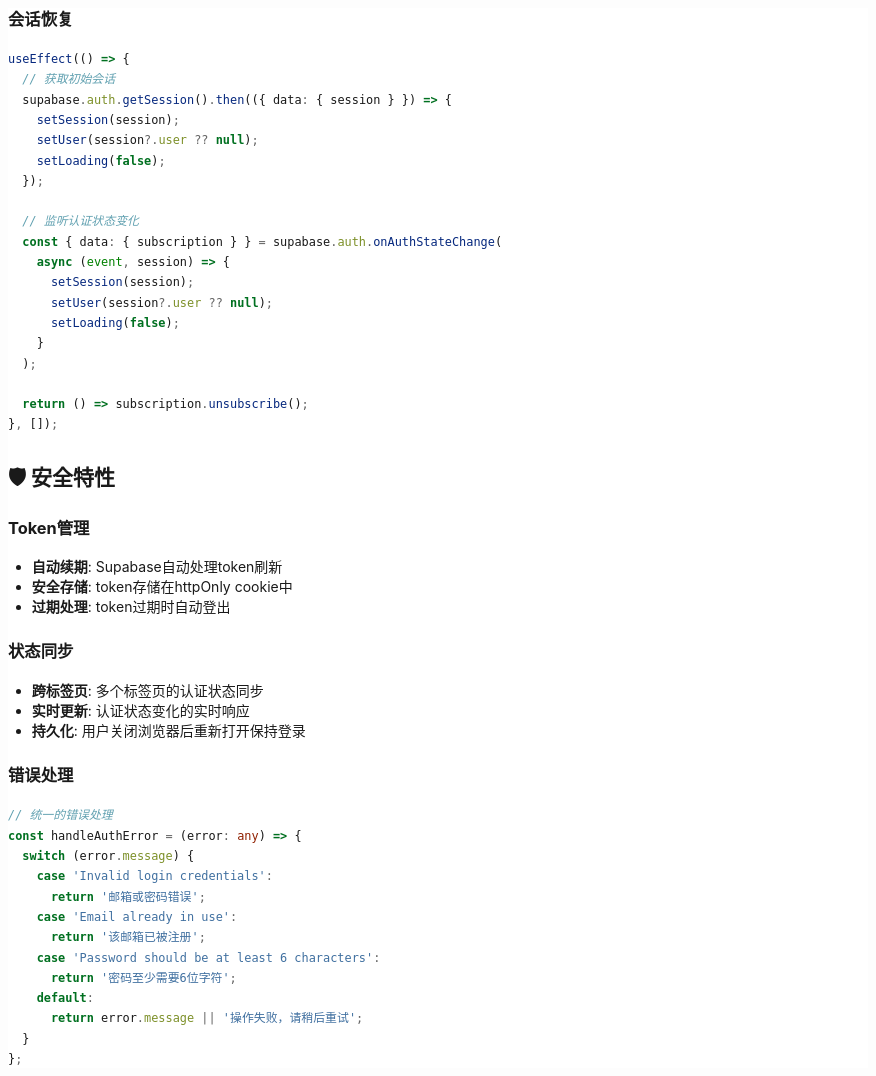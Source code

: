 ### 会话恢复
```typescript
useEffect(() => {
  // 获取初始会话
  supabase.auth.getSession().then(({ data: { session } }) => {
    setSession(session);
    setUser(session?.user ?? null);
    setLoading(false);
  });

  // 监听认证状态变化
  const { data: { subscription } } = supabase.auth.onAuthStateChange(
    async (event, session) => {
      setSession(session);
      setUser(session?.user ?? null);
      setLoading(false);
    }
  );

  return () => subscription.unsubscribe();
}, []);
```

## 🛡️ 安全特性

### Token管理
- **自动续期**: Supabase自动处理token刷新
- **安全存储**: token存储在httpOnly cookie中
- **过期处理**: token过期时自动登出

### 状态同步
- **跨标签页**: 多个标签页的认证状态同步
- **实时更新**: 认证状态变化的实时响应
- **持久化**: 用户关闭浏览器后重新打开保持登录

### 错误处理
```typescript
// 统一的错误处理
const handleAuthError = (error: any) => {
  switch (error.message) {
    case 'Invalid login credentials':
      return '邮箱或密码错误';
    case 'Email already in use':
      return '该邮箱已被注册';
    case 'Password should be at least 6 characters':
      return '密码至少需要6位字符';
    default:
      return error.message || '操作失败，请稍后重试';
  }
};
```
